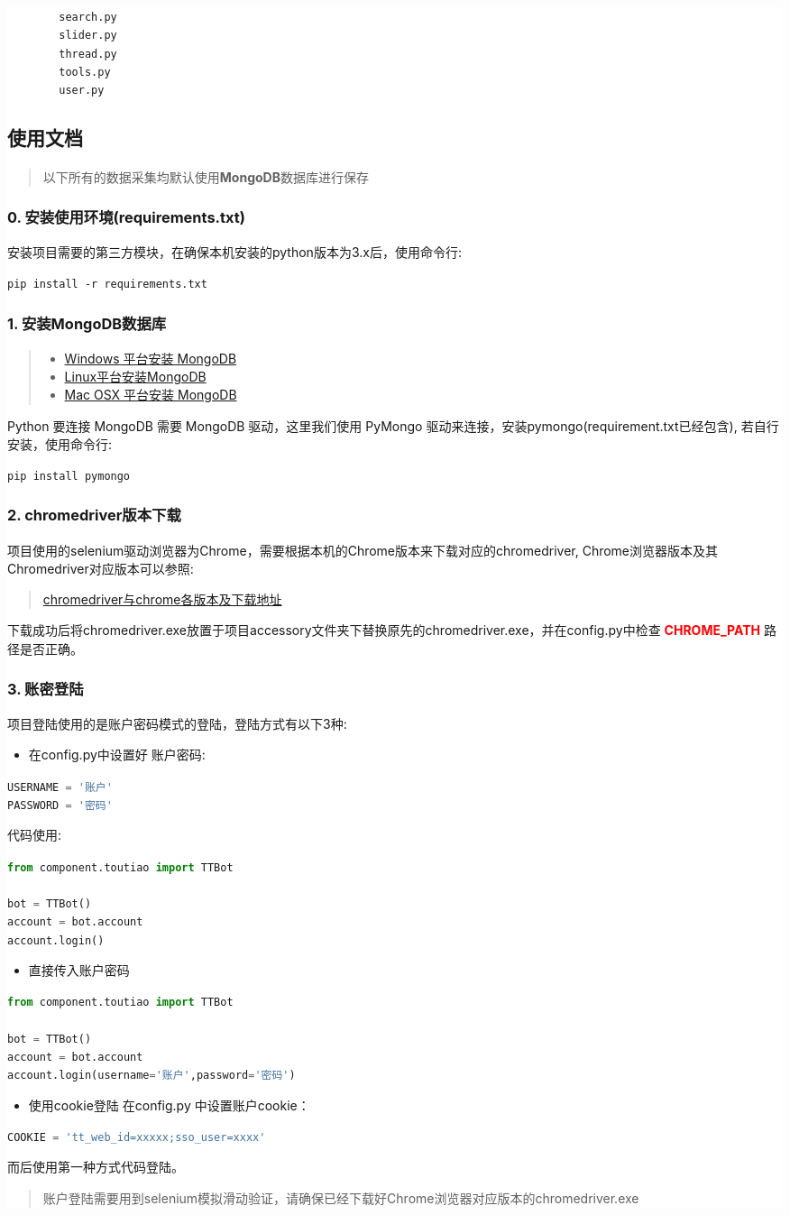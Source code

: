```
        search.py
        slider.py
        thread.py
        tools.py
        user.py
```
## <h2 id='2'>使用文档</h2>
> 以下所有的数据采集均默认使用**MongoDB**数据库进行保存

### <h3 id='2.0'>0. 安装使用环境(requirements.txt)</h3>
安装项目需要的第三方模块，在确保本机安装的python版本为3.x后，使用命令行:
```commandline
pip install -r requirements.txt
```
###  <h3 id='2.1'>1. 安装MongoDB数据库</h3>
> * [Windows 平台安装 MongoDB](https://www.runoob.com/mongodb/mongodb-window-install.html)
> * [Linux平台安装MongoDB](https://www.runoob.com/mongodb/mongodb-linux-install.html)
> * [Mac OSX 平台安装 MongoDB](https://www.runoob.com/mongodb/mongodb-osx-install.html)

Python 要连接 MongoDB 需要 MongoDB 驱动，这里我们使用 PyMongo 驱动来连接，安装pymongo(requirement.txt已经包含),
若自行安装，使用命令行:
```commandline
pip install pymongo
```
###  <h3 id='2.2'>2. chromedriver版本下载</h3>
项目使用的selenium驱动浏览器为Chrome，需要根据本机的Chrome版本来下载对应的chromedriver,
Chrome浏览器版本及其Chromedriver对应版本可以参照:

> [chromedriver与chrome各版本及下载地址](https://blog.csdn.net/cz9025/article/details/70160273)

下载成功后将chromedriver.exe放置于项目accessory文件夹下替换原先的chromedriver.exe，并在config.py中检查 
<font color=red>**CHROME_PATH**</font>  路径是否正确。

###  <h3 id='2.3'>3. 账密登陆</h3>
项目登陆使用的是账户密码模式的登陆，登陆方式有以下3种:
* 在config.py中设置好 账户密码:
```python
USERNAME = '账户'
PASSWORD = '密码'
```
代码使用:
```python
from component.toutiao import TTBot

bot = TTBot()
account = bot.account
account.login()
```
* 直接传入账户密码
```python
from component.toutiao import TTBot

bot = TTBot()
account = bot.account
account.login(username='账户',password='密码')
```
* 使用cookie登陆
在config.py 中设置账户cookie：
```python
COOKIE = 'tt_web_id=xxxxx;sso_user=xxxx'
```
而后使用第一种方式代码登陆。
> 账户登陆需要用到selenium模拟滑动验证，请确保已经下载好Chrome浏览器对应版本的chromedriver.exe
